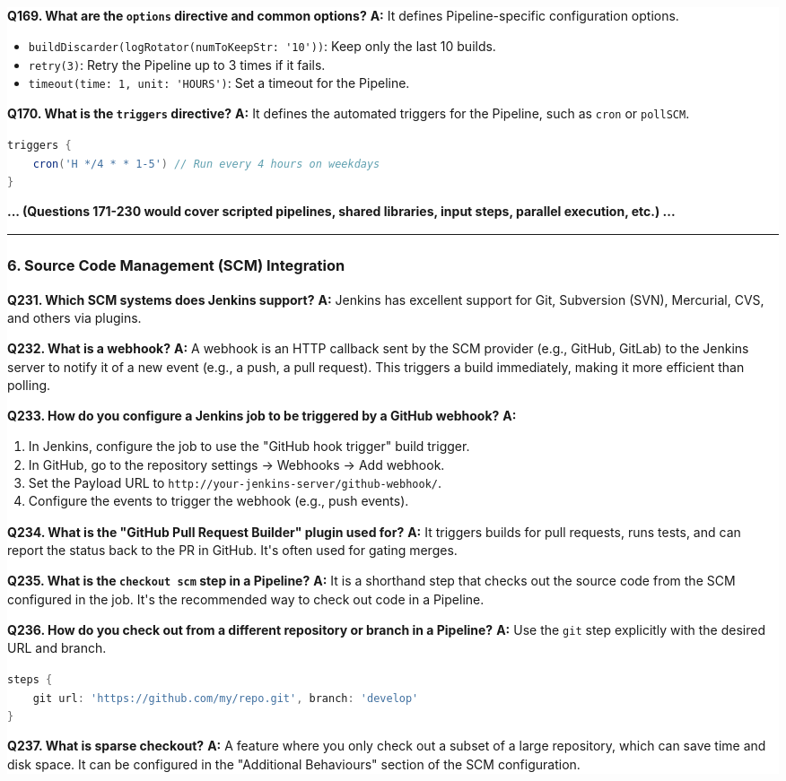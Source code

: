 **Q169. What are the `options` directive and common options?**
**A:** It defines Pipeline-specific configuration options.
*   `buildDiscarder(logRotator(numToKeepStr: '10'))`: Keep only the last 10 builds.
*   `retry(3)`: Retry the Pipeline up to 3 times if it fails.
*   `timeout(time: 1, unit: 'HOURS')`: Set a timeout for the Pipeline.

**Q170. What is the `triggers` directive?**
**A:** It defines the automated triggers for the Pipeline, such as `cron` or `pollSCM`.
```groovy
triggers {
    cron('H */4 * * 1-5') // Run every 4 hours on weekdays
}
```

**... (Questions 171-230 would cover scripted pipelines, shared libraries, input steps, parallel execution, etc.) ...**

---

### **6. Source Code Management (SCM) Integration**

**Q231. Which SCM systems does Jenkins support?**
**A:** Jenkins has excellent support for Git, Subversion (SVN), Mercurial, CVS, and others via plugins.

**Q232. What is a webhook?**
**A:** A webhook is an HTTP callback sent by the SCM provider (e.g., GitHub, GitLab) to the Jenkins server to notify it of a new event (e.g., a push, a pull request). This triggers a build immediately, making it more efficient than polling.

**Q233. How do you configure a Jenkins job to be triggered by a GitHub webhook?**
**A:**
1.  In Jenkins, configure the job to use the "GitHub hook trigger" build trigger.
2.  In GitHub, go to the repository settings -> Webhooks -> Add webhook.
3.  Set the Payload URL to `http://your-jenkins-server/github-webhook/`.
4.  Configure the events to trigger the webhook (e.g., push events).

**Q234. What is the "GitHub Pull Request Builder" plugin used for?**
**A:** It triggers builds for pull requests, runs tests, and can report the status back to the PR in GitHub. It's often used for gating merges.

**Q235. What is the `checkout scm` step in a Pipeline?**
**A:** It is a shorthand step that checks out the source code from the SCM configured in the job. It's the recommended way to check out code in a Pipeline.

**Q236. How do you check out from a different repository or branch in a Pipeline?**
**A:** Use the `git` step explicitly with the desired URL and branch.
```groovy
steps {
    git url: 'https://github.com/my/repo.git', branch: 'develop'
}
```

**Q237. What is sparse checkout?**
**A:** A feature where you only check out a subset of a large repository, which can save time and disk space. It can be configured in the "Additional Behaviours" section of the SCM configuration.
